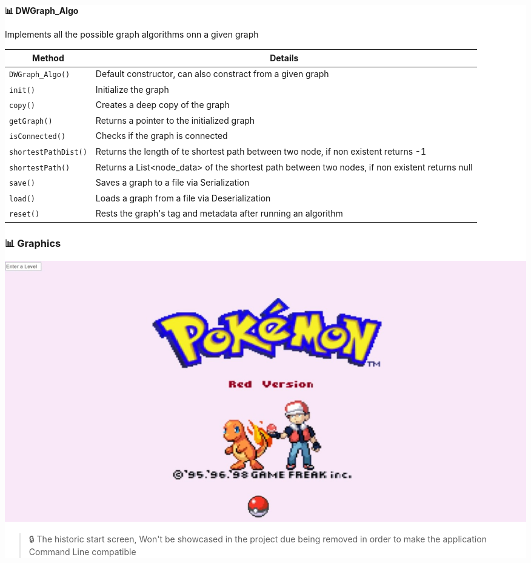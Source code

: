 #### :bar_chart: DWGraph_Algo

Implements all the possible graph algorithms onn a given graph

| **Method**      |    **Details** |
|-----------------|--------------|
| `DWGraph_Algo()` | Default constructor, can also constract from a given graph | 
| `init()`         | Initialize the graph |
| `copy()`        | Creates a deep copy of the graph |
| `getGraph()` | Returns a pointer to the initialized graph |
| `isConnected()` | Checks if the graph is connected |
| `shortestPathDist()` | Returns the length of te shortest path between two node, if non existent returns -1 |
| `shortestPath()` | Returns a List<node_data> of the shortest path between two nodes, if non existent returns null |
| `save()` | Saves a graph to a file via Serialization |
| `load()` | Loads a graph from a file via Deserialization |
| `reset()` | Rests the graph's tag and metadata after running an algorithm |

### :bar_chart: Graphics

![alt text](resources/startscreen.jpg)
 > :lock: The historic start screen, Won't be showcased in the project due being removed in order to make the application Command Line compatible
